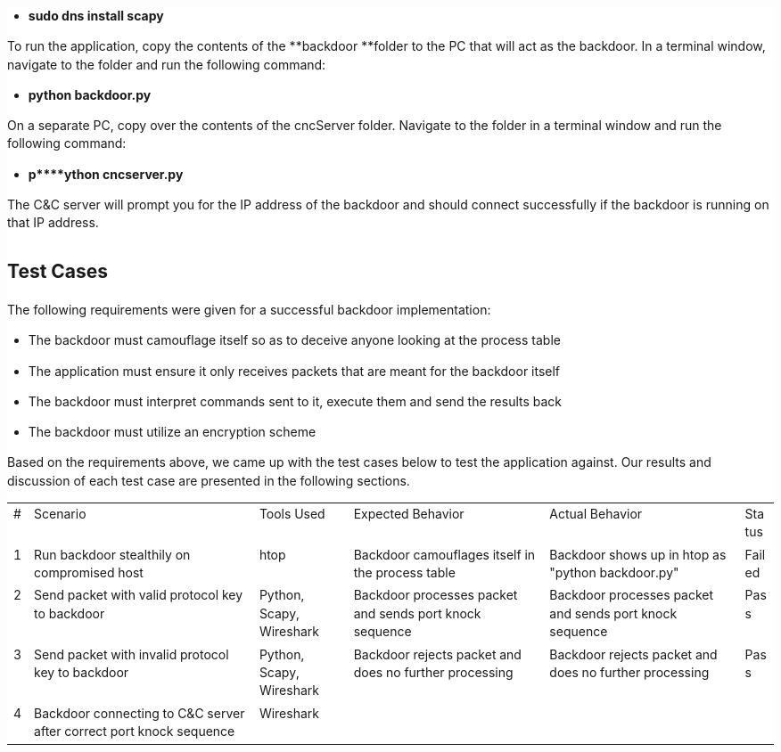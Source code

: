 * **sudo dns install scapy**

To run the application, copy the contents of the **backdoor **folder to the PC that will act as the backdoor. In a terminal window, navigate to the folder and run the following command:

* **python backdoor.py**

On a separate PC, copy over the contents of the cncServer folder. Navigate to the folder in a terminal window and run the following command:

* **p****ython cncserver.py**

The C&C server will prompt you for the IP address of the backdoor and should connect successfully if the backdoor is running on that IP address.

## Test Cases

The following requirements were given for a successful backdoor implementation:

* The backdoor must camouflage itself so as to deceive anyone looking at the process table

* The application must ensure it only receives packets that are meant for the backdoor itself

* The backdoor must interpret commands sent to it, execute them and send the results back

* The backdoor must utilize an encryption scheme

Based on the requirements above, we came up with the test cases below to test the application against. Our results and discussion of each test case are presented in the following sections.

<table>
  <tr>
    <td>#</td>
    <td>Scenario</td>
    <td>Tools Used</td>
    <td>Expected Behavior</td>
    <td>Actual Behavior</td>
    <td>Status</td>
  </tr>
  <tr>
    <td>1</td>
    <td>Run backdoor stealthily on compromised host</td>
    <td>htop</td>
    <td>Backdoor camouflages itself in the process table</td>
    <td>Backdoor shows up in htop as "python backdoor.py"</td>
    <td>Failed</td>
  </tr>
  <tr>
    <td>2</td>
    <td>Send packet with valid protocol key to backdoor</td>
    <td>Python, Scapy, Wireshark</td>
    <td>Backdoor processes packet and sends port knock sequence</td>
    <td>Backdoor processes packet and sends port knock sequence</td>
    <td>Pass</td>
  </tr>
  <tr>
    <td>3</td>
    <td>Send packet with invalid protocol key to backdoor</td>
    <td>Python, Scapy, Wireshark</td>
    <td>Backdoor rejects packet and does no further processing</td>
    <td>Backdoor rejects packet and does no further processing</td>
    <td>Pass</td>
  </tr>
  <tr>
    <td>4</td>
    <td>Backdoor connecting to C&C server after correct port knock sequence</td>
    <td>Wireshark</td>